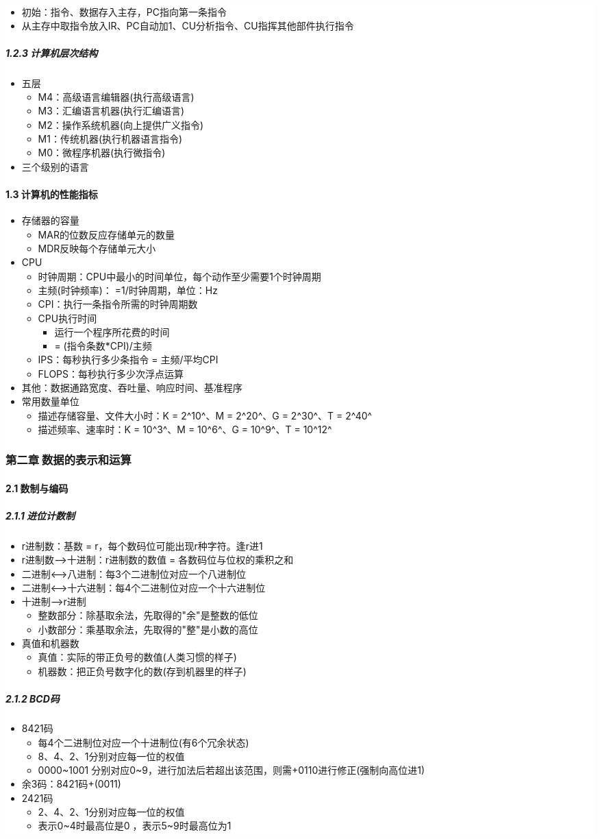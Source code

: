   - 初始：指令、数据存入主存，PC指向第一条指令
  - 从主存中取指令放入IR、PC自动加1、CU分析指令、CU指挥其他部件执行指令

##### 1.2.3 计算机层次结构

- 五层
  - M4：高级语言编辑器(执行高级语言)
  - M3：汇编语言机器(执行汇编语言)
  - M2：操作系统机器(向上提供广义指令)
  - M1：传统机器(执行机器语言指令)
  - M0：微程序机器(执行微指令)
- 三个级别的语言

#### 1.3 计算机的性能指标

- 存储器的容量
  - MAR的位数反应存储单元的数量
  - MDR反映每个存储单元大小
- CPU
  - 时钟周期：CPU中最小的时间单位，每个动作至少需要1个时钟周期
  - 主频(时钟频率)： =1/时钟周期，单位：Hz
  - CPI：执行一条指令所需的时钟周期数
  - CPU执行时间
    - 运行一个程序所花费的时间
    - = (指令条数*CPI)/主频
  - IPS：每秒执行多少条指令 = 主频/平均CPI
  - FLOPS：每秒执行多少次浮点运算
- 其他：数据通路宽度、吞吐量、响应时间、基准程序
- 常用数量单位
  - 描述存储容量、文件大小时：K = 2^10^、M = 2^20^、G = 2^30^、T = 2^40^ 
  - 描述频率、速率时：K = 10^3^、M = 10^6^、G = 10^9^、T = 10^12^

### 第二章 数据的表示和运算

#### 2.1 数制与编码

##### 2.1.1 进位计数制

- r进制数：基数 = r，每个数码位可能出现r种字符。逢r进1
- r进制数——>十进制：r进制数的数值 = 各数码位与位权的乘积之和
- 二进制<——>八进制：每3个二进制位对应一个八进制位
- 二进制<——>十六进制：每4个二进制位对应一个十六进制位
- 十进制——>r进制
  - 整数部分：除基取余法，先取得的"余"是整数的低位
  - 小数部分：乘基取余法，先取得的"整"是小数的高位
- 真值和机器数
  - 真值：实际的带正负号的数值(人类习惯的样子)
  - 机器数：把正负号数字化的数(存到机器里的样子)

##### 2.1.2 BCD码

- 8421码
  - 每4个二进制位对应一个十进制位(有6个冗余状态)
  - 8、4、2、1分别对应每一位的权值
  - 0000~1001 分别对应0~9，进行加法后若超出该范围，则需+0110进行修正(强制向高位进1)
- 余3码：8421码+(0011)
- 2421码
  - 2、4、2、1分别对应每一位的权值
  - 表示0~4时最高位是0 ，表示5~9时最高位为1
